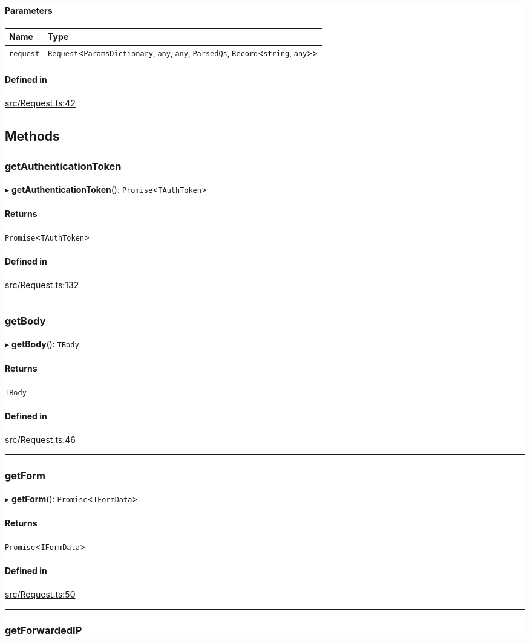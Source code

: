 #### Parameters

| Name | Type |
| :------ | :------ |
| `request` | `Request`<`ParamsDictionary`, `any`, `any`, `ParsedQs`, `Record`<`string`, `any`\>\> |

#### Defined in

[src/Request.ts:42](https://github.com/breautek/storm/blob/dc7102f/src/Request.ts#L42)

## Methods

### getAuthenticationToken

▸ **getAuthenticationToken**(): `Promise`<`TAuthToken`\>

#### Returns

`Promise`<`TAuthToken`\>

#### Defined in

[src/Request.ts:132](https://github.com/breautek/storm/blob/dc7102f/src/Request.ts#L132)

___

### getBody

▸ **getBody**(): `TBody`

#### Returns

`TBody`

#### Defined in

[src/Request.ts:46](https://github.com/breautek/storm/blob/dc7102f/src/Request.ts#L46)

___

### getForm

▸ **getForm**(): `Promise`<[`IFormData`](../interfaces/IFormData.md)\>

#### Returns

`Promise`<[`IFormData`](../interfaces/IFormData.md)\>

#### Defined in

[src/Request.ts:50](https://github.com/breautek/storm/blob/dc7102f/src/Request.ts#L50)

___

### getForwardedIP
